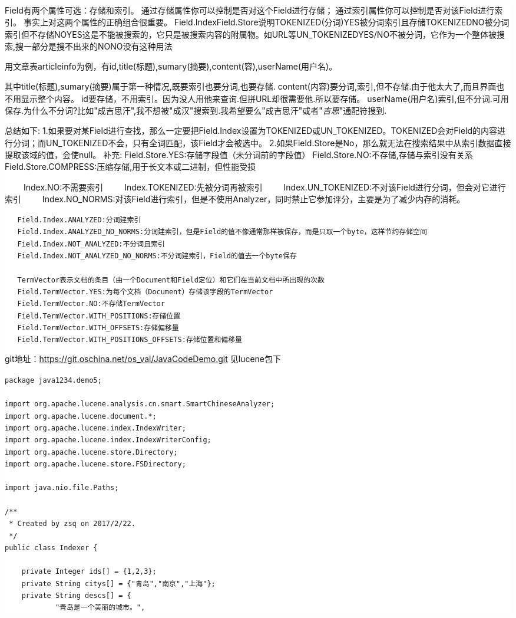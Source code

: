 Field有两个属性可选：存储和索引。
通过存储属性你可以控制是否对这个Field进行存储；
通过索引属性你可以控制是否对该Field进行索引。
事实上对这两个属性的正确组合很重要。
Field.IndexField.Store说明TOKENIZED(分词)YES被分词索引且存储TOKENIZEDNO被分词索引但不存储NOYES这是不能被搜索的，它只是被搜索内容的附属物。如URL等UN_TOKENIZEDYES/NO不被分词，它作为一个整体被搜索,搜一部分是搜不出来的NONO没有这种用法

用文章表articleinfo为例，有id,title(标题),sumary(摘要),content(容),userName(用户名)。

其中title(标题),sumary(摘要)属于第一种情况,既要索引也要分词,也要存储.
content(内容)要分词,索引,但不存储.由于他太大了,而且界面也不用显示整个内容。
id要存储，不用索引。因为没人用他来查询.但拼URL却很需要他.所以要存储。
userName(用户名)索引,但不分词.可用保存.为什么不分词?比如"成吉思汗",我不想被"成汉"搜索到.我希望要么"成吉思汗"或者"*吉思*"通配符搜到.

总结如下:
1.如果要对某Field进行查找，那么一定要把Field.Index设置为TOKENIZED或UN_TOKENIZED。TOKENIZED会对Field的内容进行分词；而UN_TOKENIZED不会，只有全词匹配，该Field才会被选中。
2.如果Field.Store是No，那么就无法在搜索结果中从索引数据直接提取该域的值，会使null。
补充:
       Field.Store.YES:存储字段值（未分词前的字段值）
       Field.Store.NO:不存储,存储与索引没有关系
       Field.Store.COMPRESS:压缩存储,用于长文本或二进制，但性能受损
 
　　 Index.NO:不需要索引
　　 Index.TOKENIZED:先被分词再被索引
　　 Index.UN_TOKENIZED:不对该Field进行分词，但会对它进行索引
　　 Index.NO_NORMS:对该Field进行索引，但是不使用Analyzer，同时禁止它参加评分，主要是为了减少内存的消耗。
 

       Field.Index.ANALYZED:分词建索引
       Field.Index.ANALYZED_NO_NORMS:分词建索引，但是Field的值不像通常那样被保存，而是只取一个byte，这样节约存储空间
       Field.Index.NOT_ANALYZED:不分词且索引
       Field.Index.NOT_ANALYZED_NO_NORMS:不分词建索引，Field的值去一个byte保存

       TermVector表示文档的条目（由一个Document和Field定位）和它们在当前文档中所出现的次数
       Field.TermVector.YES:为每个文档（Document）存储该字段的TermVector
       Field.TermVector.NO:不存储TermVector
       Field.TermVector.WITH_POSITIONS:存储位置
       Field.TermVector.WITH_OFFSETS:存储偏移量
       Field.TermVector.WITH_POSITIONS_OFFSETS:存储位置和偏移量

git地址：https://git.oschina.net/os_val/JavaCodeDemo.git  见lucene包下




```
package java1234.demo5;

import org.apache.lucene.analysis.cn.smart.SmartChineseAnalyzer;
import org.apache.lucene.document.*;
import org.apache.lucene.index.IndexWriter;
import org.apache.lucene.index.IndexWriterConfig;
import org.apache.lucene.store.Directory;
import org.apache.lucene.store.FSDirectory;

import java.nio.file.Paths;

/**
 * Created by zsq on 2017/2/22.
 */
public class Indexer {

    private Integer ids[] = {1,2,3};
    private String citys[] = {"青岛","南京","上海"};
    private String descs[] = {
            "青岛是一个美丽的城市。",
```
